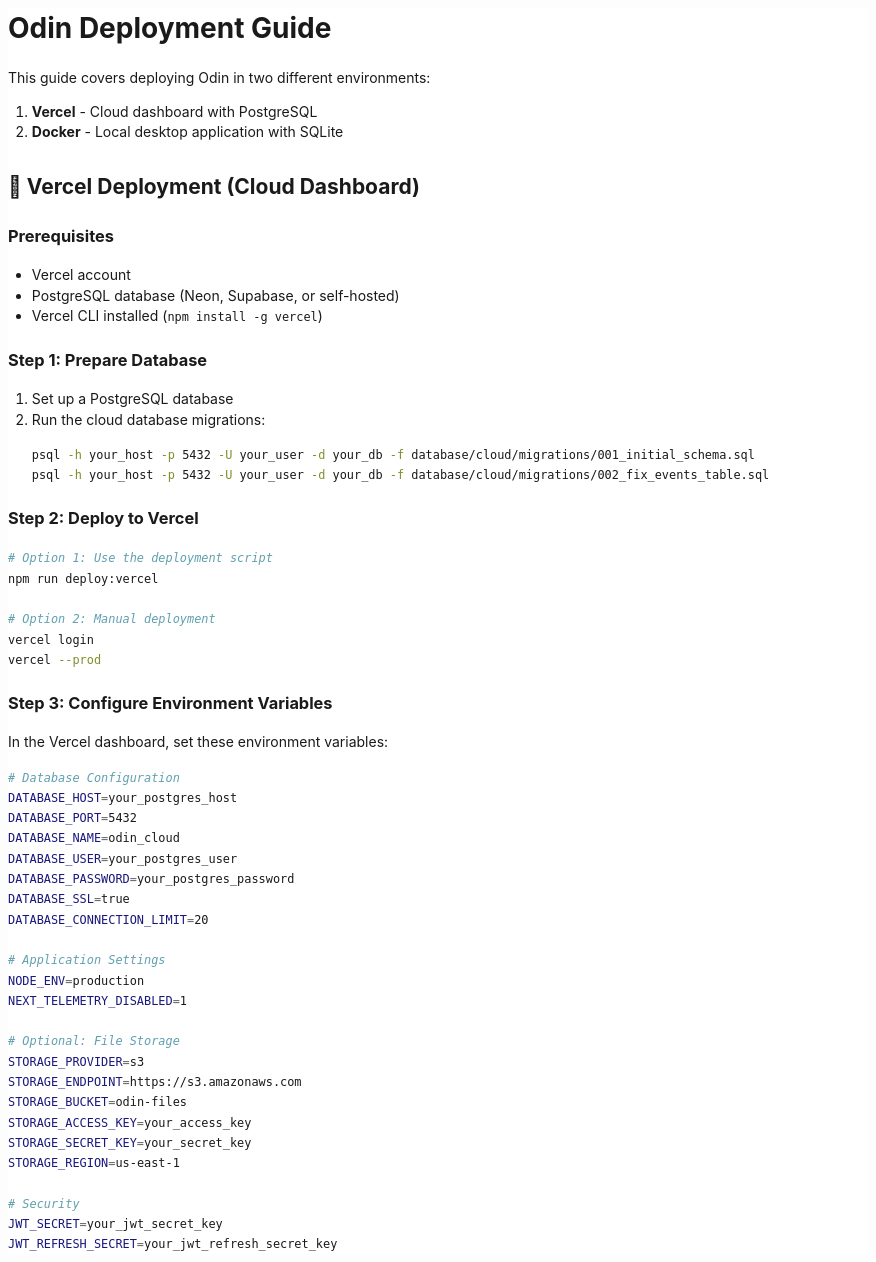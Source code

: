 # Odin Deployment Guide

This guide covers deploying Odin in two different environments:

1. **Vercel** - Cloud dashboard with PostgreSQL
2. **Docker** - Local desktop application with SQLite

## 🚀 Vercel Deployment (Cloud Dashboard)

### Prerequisites
- Vercel account
- PostgreSQL database (Neon, Supabase, or self-hosted)
- Vercel CLI installed (`npm install -g vercel`)

### Step 1: Prepare Database
1. Set up a PostgreSQL database
2. Run the cloud database migrations:
   ```bash
   psql -h your_host -p 5432 -U your_user -d your_db -f database/cloud/migrations/001_initial_schema.sql
   psql -h your_host -p 5432 -U your_user -d your_db -f database/cloud/migrations/002_fix_events_table.sql
   ```

### Step 2: Deploy to Vercel
```bash
# Option 1: Use the deployment script
npm run deploy:vercel

# Option 2: Manual deployment
vercel login
vercel --prod
```

### Step 3: Configure Environment Variables
In the Vercel dashboard, set these environment variables:

```bash
# Database Configuration
DATABASE_HOST=your_postgres_host
DATABASE_PORT=5432
DATABASE_NAME=odin_cloud
DATABASE_USER=your_postgres_user
DATABASE_PASSWORD=your_postgres_password
DATABASE_SSL=true
DATABASE_CONNECTION_LIMIT=20

# Application Settings
NODE_ENV=production
NEXT_TELEMETRY_DISABLED=1

# Optional: File Storage
STORAGE_PROVIDER=s3
STORAGE_ENDPOINT=https://s3.amazonaws.com
STORAGE_BUCKET=odin-files
STORAGE_ACCESS_KEY=your_access_key
STORAGE_SECRET_KEY=your_secret_key
STORAGE_REGION=us-east-1

# Security
JWT_SECRET=your_jwt_secret_key
JWT_REFRESH_SECRET=your_jwt_refresh_secret_key
```